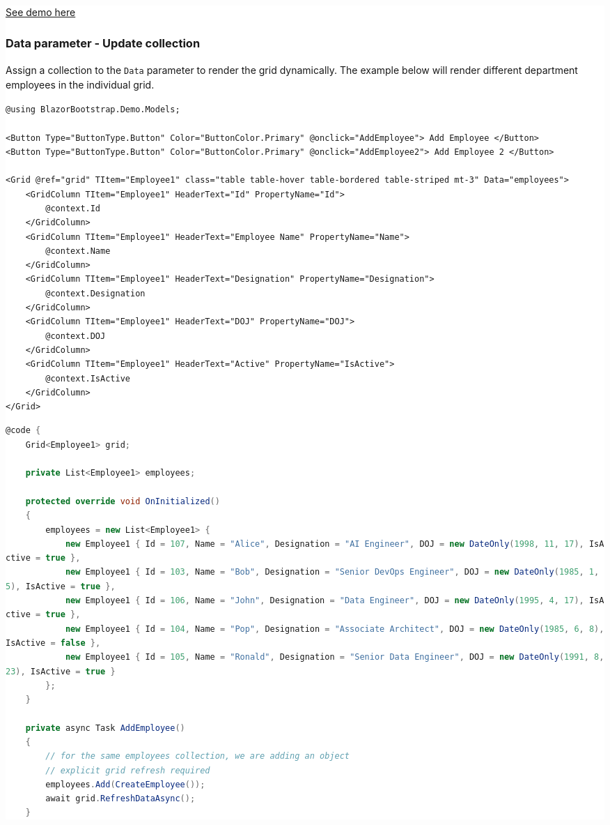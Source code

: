 [See demo here](https://demos.blazorbootstrap.com/grid#data-parameter-assign-collection)

### Data parameter - Update collection

Assign a collection to the `Data` parameter to render the grid dynamically. The example below will render different department employees in the individual grid.

```cshtml {} showLineNumbers
@using BlazorBootstrap.Demo.Models;

<Button Type="ButtonType.Button" Color="ButtonColor.Primary" @onclick="AddEmployee"> Add Employee </Button>
<Button Type="ButtonType.Button" Color="ButtonColor.Primary" @onclick="AddEmployee2"> Add Employee 2 </Button>

<Grid @ref="grid" TItem="Employee1" class="table table-hover table-bordered table-striped mt-3" Data="employees">
    <GridColumn TItem="Employee1" HeaderText="Id" PropertyName="Id">
        @context.Id
    </GridColumn>
    <GridColumn TItem="Employee1" HeaderText="Employee Name" PropertyName="Name">
        @context.Name
    </GridColumn>
    <GridColumn TItem="Employee1" HeaderText="Designation" PropertyName="Designation">
        @context.Designation
    </GridColumn>
    <GridColumn TItem="Employee1" HeaderText="DOJ" PropertyName="DOJ">
        @context.DOJ
    </GridColumn>
    <GridColumn TItem="Employee1" HeaderText="Active" PropertyName="IsActive">
        @context.IsActive
    </GridColumn>
</Grid>
```

```cs {} showLineNumbers
@code {
    Grid<Employee1> grid;

    private List<Employee1> employees;

    protected override void OnInitialized()
    {
        employees = new List<Employee1> {
            new Employee1 { Id = 107, Name = "Alice", Designation = "AI Engineer", DOJ = new DateOnly(1998, 11, 17), IsActive = true },
            new Employee1 { Id = 103, Name = "Bob", Designation = "Senior DevOps Engineer", DOJ = new DateOnly(1985, 1, 5), IsActive = true },
            new Employee1 { Id = 106, Name = "John", Designation = "Data Engineer", DOJ = new DateOnly(1995, 4, 17), IsActive = true },
            new Employee1 { Id = 104, Name = "Pop", Designation = "Associate Architect", DOJ = new DateOnly(1985, 6, 8), IsActive = false },
            new Employee1 { Id = 105, Name = "Ronald", Designation = "Senior Data Engineer", DOJ = new DateOnly(1991, 8, 23), IsActive = true }
        };
    }

    private async Task AddEmployee()
    {
        // for the same employees collection, we are adding an object
        // explicit grid refresh required
        employees.Add(CreateEmployee());
        await grid.RefreshDataAsync();
    }

```